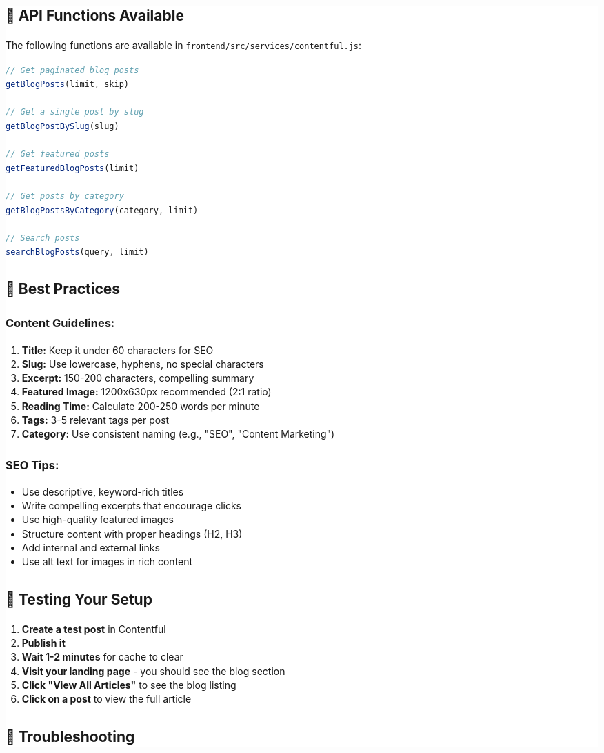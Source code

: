 ## 🔄 API Functions Available

The following functions are available in `frontend/src/services/contentful.js`:

```javascript
// Get paginated blog posts
getBlogPosts(limit, skip)

// Get a single post by slug
getBlogPostBySlug(slug)

// Get featured posts
getFeaturedBlogPosts(limit)

// Get posts by category
getBlogPostsByCategory(category, limit)

// Search posts
searchBlogPosts(query, limit)
```

## 🎯 Best Practices

### Content Guidelines:
1. **Title:** Keep it under 60 characters for SEO
2. **Slug:** Use lowercase, hyphens, no special characters
3. **Excerpt:** 150-200 characters, compelling summary
4. **Featured Image:** 1200x630px recommended (2:1 ratio)
5. **Reading Time:** Calculate 200-250 words per minute
6. **Tags:** 3-5 relevant tags per post
7. **Category:** Use consistent naming (e.g., "SEO", "Content Marketing")

### SEO Tips:
- Use descriptive, keyword-rich titles
- Write compelling excerpts that encourage clicks
- Use high-quality featured images
- Structure content with proper headings (H2, H3)
- Add internal and external links
- Use alt text for images in rich content

## 🧪 Testing Your Setup

1. **Create a test post** in Contentful
2. **Publish it**
3. **Wait 1-2 minutes** for cache to clear
4. **Visit your landing page** - you should see the blog section
5. **Click "View All Articles"** to see the blog listing
6. **Click on a post** to view the full article

## 🐛 Troubleshooting
